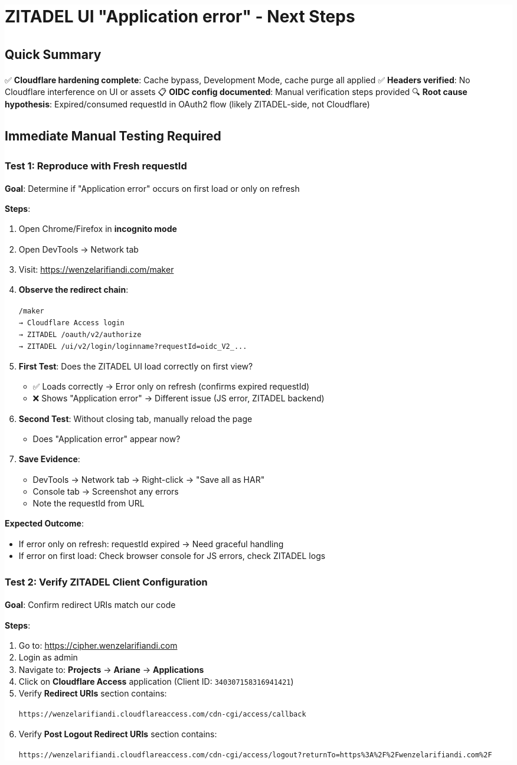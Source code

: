# ZITADEL UI "Application error" - Next Steps

## Quick Summary

✅ **Cloudflare hardening complete**: Cache bypass, Development Mode, cache purge all applied
✅ **Headers verified**: No Cloudflare interference on UI or assets
📋 **OIDC config documented**: Manual verification steps provided
🔍 **Root cause hypothesis**: Expired/consumed requestId in OAuth2 flow (likely ZITADEL-side, not Cloudflare)

## Immediate Manual Testing Required

### Test 1: Reproduce with Fresh requestId

**Goal**: Determine if "Application error" occurs on first load or only on refresh

**Steps**:
1. Open Chrome/Firefox in **incognito mode**
2. Open DevTools → Network tab
3. Visit: https://wenzelarifiandi.com/maker
4. **Observe the redirect chain**:
   ```
   /maker
   → Cloudflare Access login
   → ZITADEL /oauth/v2/authorize
   → ZITADEL /ui/v2/login/loginname?requestId=oidc_V2_...
   ```
5. **First Test**: Does the ZITADEL UI load correctly on first view?
   - ✅ Loads correctly → Error only on refresh (confirms expired requestId)
   - ❌ Shows "Application error" → Different issue (JS error, ZITADEL backend)

6. **Second Test**: Without closing tab, manually reload the page
   - Does "Application error" appear now?

7. **Save Evidence**:
   - DevTools → Network tab → Right-click → "Save all as HAR"
   - Console tab → Screenshot any errors
   - Note the requestId from URL

**Expected Outcome**:
- If error only on refresh: requestId expired → Need graceful handling
- If error on first load: Check browser console for JS errors, check ZITADEL logs

### Test 2: Verify ZITADEL Client Configuration

**Goal**: Confirm redirect URIs match our code

**Steps**:
1. Go to: https://cipher.wenzelarifiandi.com
2. Login as admin
3. Navigate to: **Projects** → **Ariane** → **Applications**
4. Click on **Cloudflare Access** application (Client ID: `340307158316941421`)
5. Verify **Redirect URIs** section contains:
   ```
   https://wenzelarifiandi.cloudflareaccess.com/cdn-cgi/access/callback
   ```
6. Verify **Post Logout Redirect URIs** section contains:
   ```
   https://wenzelarifiandi.cloudflareaccess.com/cdn-cgi/access/logout?returnTo=https%3A%2F%2Fwenzelarifiandi.com%2F
   ```
